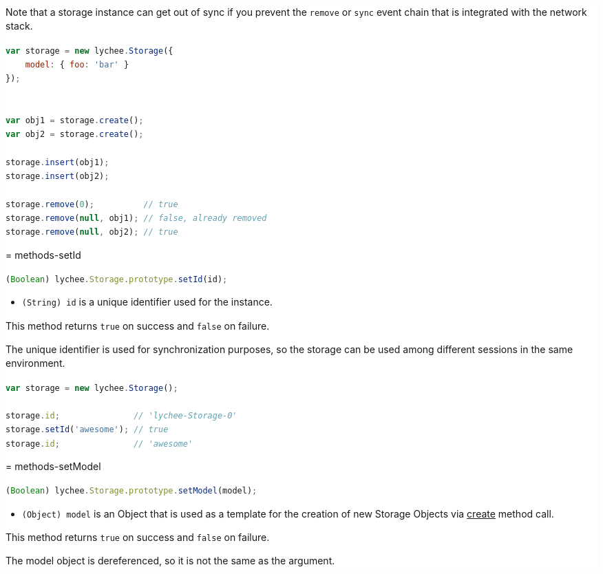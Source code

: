 Note that a storage instance can get out of sync if you prevent
the `remove` or `sync` event chain that is integrated with the
network stack.

```javascript
var storage = new lychee.Storage({
	model: { foo: 'bar' }
});


var obj1 = storage.create();
var obj2 = storage.create();

storage.insert(obj1);
storage.insert(obj2);

storage.remove(0);          // true
storage.remove(null, obj1); // false, already removed
storage.remove(null, obj2); // true
```
 


= methods-setId

```javascript
(Boolean) lychee.Storage.prototype.setId(id);
```

- `(String) id` is a unique identifier used for the instance.

This method returns `true` on success and `false` on failure.

The unique identifier is used for synchronization purposes,
so the storage can be used among different sessions in the
same environment.

```javascript
var storage = new lychee.Storage();

storage.id;               // 'lychee-Storage-0'
storage.setId('awesome'); // true
storage.id;               // 'awesome'
```



= methods-setModel

```javascript
(Boolean) lychee.Storage.prototype.setModel(model);
```

- `(Object) model` is an Object that is used as a template for the creation of new Storage Objects via [create](#methods-create) method call.

This method returns `true` on success and `false` on failure.

The model object is dereferenced, so it is not the same as the argument.
